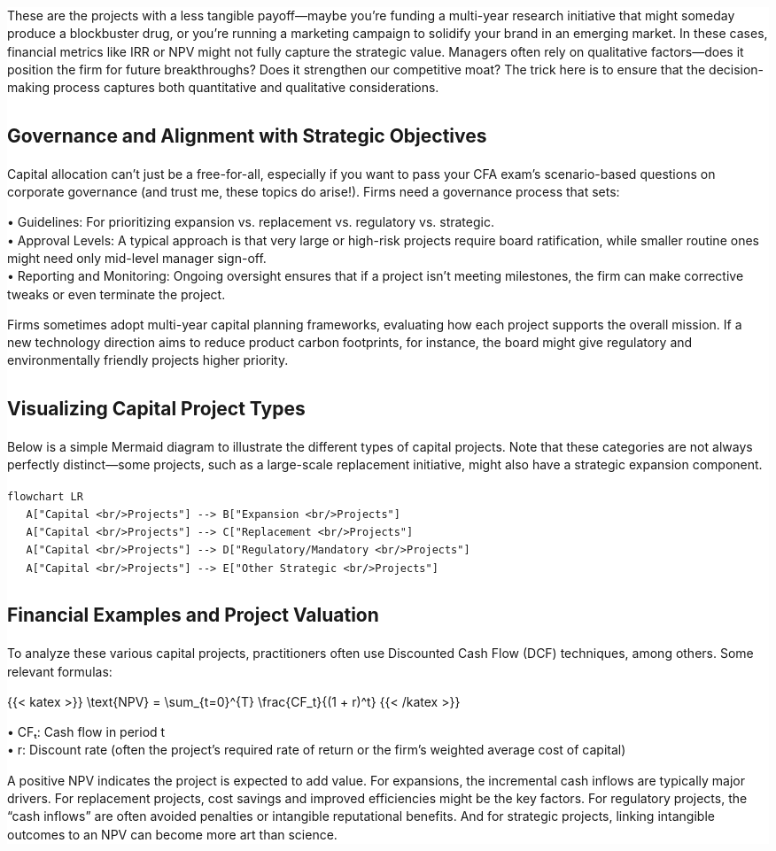 These are the projects with a less tangible payoff—maybe you’re funding a multi-year research initiative that might someday produce a blockbuster drug, or you’re running a marketing campaign to solidify your brand in an emerging market. In these cases, financial metrics like IRR or NPV might not fully capture the strategic value. Managers often rely on qualitative factors—does it position the firm for future breakthroughs? Does it strengthen our competitive moat? The trick here is to ensure that the decision-making process captures both quantitative and qualitative considerations.

## Governance and Alignment with Strategic Objectives

Capital allocation can’t just be a free-for-all, especially if you want to pass your CFA exam’s scenario-based questions on corporate governance (and trust me, these topics do arise!). Firms need a governance process that sets:

• Guidelines: For prioritizing expansion vs. replacement vs. regulatory vs. strategic.  
• Approval Levels: A typical approach is that very large or high-risk projects require board ratification, while smaller routine ones might need only mid-level manager sign-off.  
• Reporting and Monitoring: Ongoing oversight ensures that if a project isn’t meeting milestones, the firm can make corrective tweaks or even terminate the project.

Firms sometimes adopt multi-year capital planning frameworks, evaluating how each project supports the overall mission. If a new technology direction aims to reduce product carbon footprints, for instance, the board might give regulatory and environmentally friendly projects higher priority.

## Visualizing Capital Project Types

Below is a simple Mermaid diagram to illustrate the different types of capital projects. Note that these categories are not always perfectly distinct—some projects, such as a large-scale replacement initiative, might also have a strategic expansion component.

```mermaid
flowchart LR
   A["Capital <br/>Projects"] --> B["Expansion <br/>Projects"]
   A["Capital <br/>Projects"] --> C["Replacement <br/>Projects"]
   A["Capital <br/>Projects"] --> D["Regulatory/Mandatory <br/>Projects"]
   A["Capital <br/>Projects"] --> E["Other Strategic <br/>Projects"]
```

## Financial Examples and Project Valuation

To analyze these various capital projects, practitioners often use Discounted Cash Flow (DCF) techniques, among others. Some relevant formulas:

{{< katex >}}
\text{NPV} = \sum_{t=0}^{T} \frac{CF_t}{(1 + r)^t}
{{< /katex >}}

• CFₜ: Cash flow in period t  
• r: Discount rate (often the project’s required rate of return or the firm’s weighted average cost of capital)  

A positive NPV indicates the project is expected to add value. For expansions, the incremental cash inflows are typically major drivers. For replacement projects, cost savings and improved efficiencies might be the key factors. For regulatory projects, the “cash inflows” are often avoided penalties or intangible reputational benefits. And for strategic projects, linking intangible outcomes to an NPV can become more art than science.
